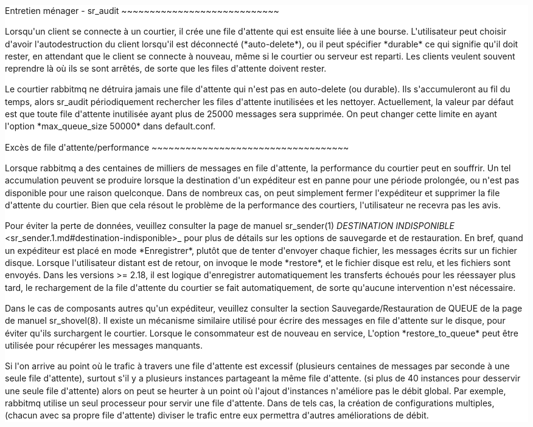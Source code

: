 
Entretien ménager - sr\_audit
\~\~\~\~\~\~\~\~\~\~\~\~\~\~\~\~\~\~\~\~\~\~\~\~\~\~\~\~

Lorsqu'un client se connecte à un courtier, il crée une file d'attente qui est
ensuite liée à une bourse. L'utilisateur peut choisir d'avoir 
l'autodestruction du client lorsqu'il est déconnecté (\*auto-delete\*), ou il 
peut spécifier \*durable\* ce qui signifie qu'il doit rester, en attendant que 
le client se connecte à nouveau, même si le courtier ou serveur est reparti.
Les clients veulent souvent reprendre là où ils se sont arrêtés, de sorte que
les files d'attente doivent rester.

Le courtier rabbitmq ne détruira jamais une file d'attente qui n'est pas en
auto-delete (ou durable).  Ils s'accumuleront au fil du temps, alors sr\_audit
périodiquement rechercher les files d'attente inutilisées et les nettoyer.
Actuellement, la valeur par défaut est que toute file d'attente inutilisée
ayant plus de 25000 messages sera supprimée.  On peut changer cette limite 
en ayant l'option \*max\_queue\_size 50000\* dans default.conf.


Excès de file d'attente/performance
\~\~\~\~\~\~\~\~\~\~\~\~\~\~\~\~\~\~\~\~\~\~\~\~\~\~\~\~\~\~\~\~\~\~\~

Lorsque rabbitmq a des centaines de milliers de messages en file d'attente, la
performance du courtier peut en souffrir. Un tel accumulation peuvent se 
produire lorsque la destination d'un expéditeur est en panne pour une période
prolongée, ou n'est pas disponible pour une raison quelconque. Dans de nombreux
cas, on peut simplement fermer l'expéditeur et supprimer la file d'attente du
courtier. Bien que cela résout le problème de la performance des courtiers, 
l'utilisateur ne recevra pas les avis. 

Pour éviter la perte de données, veuillez consulter la page de manuel 
sr\_sender(1) *DESTINATION INDISPONIBLE*
\<sr\_sender.1.md\#destination-indisponible\>\_
pour plus de détails sur les options de sauvegarde et de restauration. En bref, 
quand un expéditeur est placé en mode \*Enregistrer\*, plutôt que de tenter 
d'envoyer chaque fichier, les messages écrits sur un fichier disque. Lorsque 
l'utilisateur distant est de retour, on invoque le mode \*restore\*, et le 
fichier disque est relu, et les fichiers sont envoyés.  Dans les versions 
\>= 2.18, il est logique d'enregistrer automatiquement les transferts échoués 
pour les réessayer plus tard, le rechargement de la file d'attente du courtier 
se fait automatiquement, de sorte qu'aucune intervention n'est nécessaire.

Dans le cas de composants autres qu'un expéditeur, veuillez consulter la 
section Sauvegarde/Restauration de QUEUE de la page de manuel sr\_shovel(8). 
Il existe un mécanisme similaire utilisé pour écrire des messages en file 
d'attente sur le disque, pour éviter qu'ils surchargent le courtier. Lorsque 
le consommateur est de nouveau en service, L'option \*restore\_to\_queue\* peut 
être utilisée pour récupérer les messages manquants.

Si l'on arrive au point où le trafic à travers une file d'attente est excessif
(plusieurs centaines de messages par seconde à une seule file d'attente), 
surtout s'il y a plusieurs instances partageant la même file d'attente.
(si plus de 40 instances pour desservir une seule file d'attente) alors on
peut se heurter à un point où l'ajout d'instances n'améliore pas le débit
global. Par exemple, rabbitmq utilise un seul processeur pour servir une file
d'attente. Dans de tels cas, la création de configurations multiples,
(chacun avec sa propre file d'attente) diviser le trafic entre eux permettra
d'autres améliorations de débit.

